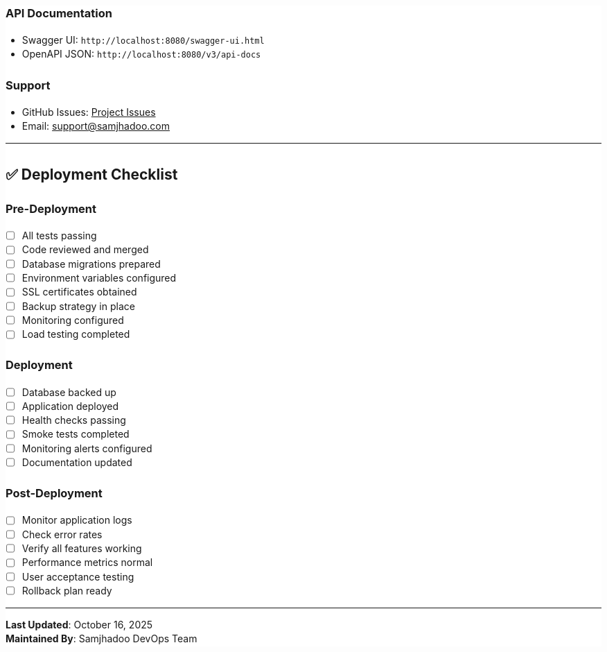 ### API Documentation
- Swagger UI: `http://localhost:8080/swagger-ui.html`
- OpenAPI JSON: `http://localhost:8080/v3/api-docs`

### Support
- GitHub Issues: [Project Issues](https://github.com/yourusername/samjhadoo/issues)
- Email: support@samjhadoo.com

---

## ✅ Deployment Checklist

### Pre-Deployment

- [ ] All tests passing
- [ ] Code reviewed and merged
- [ ] Database migrations prepared
- [ ] Environment variables configured
- [ ] SSL certificates obtained
- [ ] Backup strategy in place
- [ ] Monitoring configured
- [ ] Load testing completed

### Deployment

- [ ] Database backed up
- [ ] Application deployed
- [ ] Health checks passing
- [ ] Smoke tests completed
- [ ] Monitoring alerts configured
- [ ] Documentation updated

### Post-Deployment

- [ ] Monitor application logs
- [ ] Check error rates
- [ ] Verify all features working
- [ ] Performance metrics normal
- [ ] User acceptance testing
- [ ] Rollback plan ready

---

**Last Updated**: October 16, 2025  
**Maintained By**: Samjhadoo DevOps Team
